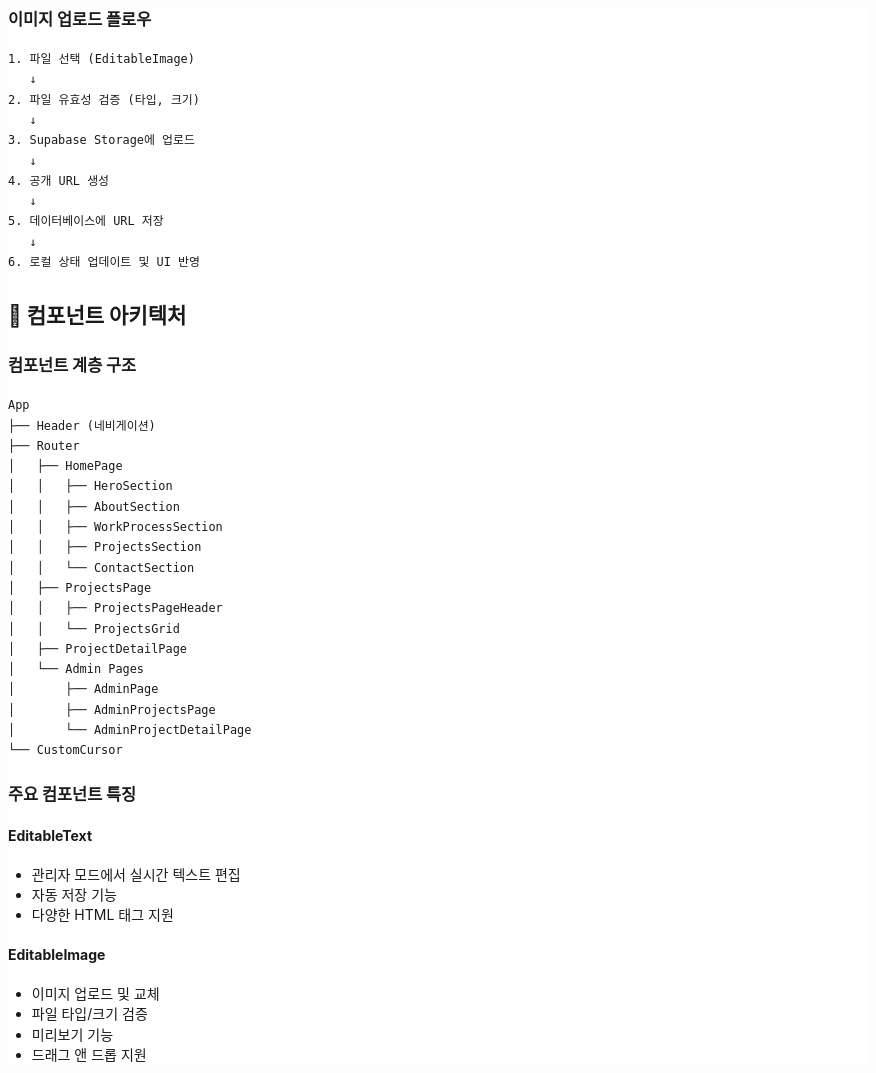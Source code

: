 ### 이미지 업로드 플로우
```
1. 파일 선택 (EditableImage)
   ↓
2. 파일 유효성 검증 (타입, 크기)
   ↓
3. Supabase Storage에 업로드
   ↓
4. 공개 URL 생성
   ↓
5. 데이터베이스에 URL 저장
   ↓
6. 로컬 상태 업데이트 및 UI 반영
```

## 🧩 컴포넌트 아키텍처

### 컴포넌트 계층 구조
```
App
├── Header (네비게이션)
├── Router
│   ├── HomePage
│   │   ├── HeroSection
│   │   ├── AboutSection
│   │   ├── WorkProcessSection
│   │   ├── ProjectsSection
│   │   └── ContactSection
│   ├── ProjectsPage
│   │   ├── ProjectsPageHeader
│   │   └── ProjectsGrid
│   ├── ProjectDetailPage
│   └── Admin Pages
│       ├── AdminPage
│       ├── AdminProjectsPage
│       └── AdminProjectDetailPage
└── CustomCursor
```

### 주요 컴포넌트 특징

#### **EditableText**
- 관리자 모드에서 실시간 텍스트 편집
- 자동 저장 기능
- 다양한 HTML 태그 지원

#### **EditableImage**
- 이미지 업로드 및 교체
- 파일 타입/크기 검증
- 미리보기 기능
- 드래그 앤 드롭 지원
